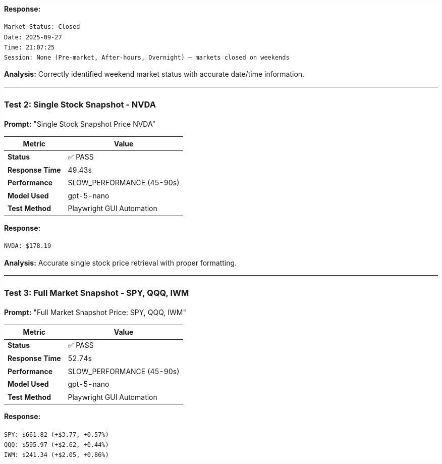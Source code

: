 **Response:**

```
Market Status: Closed
Date: 2025-09-27
Time: 21:07:25
Session: None (Pre-market, After-hours, Overnight) — markets closed on weekends
```

**Analysis:** Correctly identified weekend market status with accurate date/time information.

---

### Test 2: Single Stock Snapshot - NVDA

**Prompt:** "Single Stock Snapshot Price NVDA"

| Metric | Value |
|--------|-------|
| **Status** | ✅ PASS |
| **Response Time** | 49.43s |
| **Performance** | SLOW_PERFORMANCE (45-90s) |
| **Model Used** | gpt-5-nano |
| **Test Method** | Playwright GUI Automation |

**Response:**

```
NVDA: $178.19
```

**Analysis:** Accurate single stock price retrieval with proper formatting.

---

### Test 3: Full Market Snapshot - SPY, QQQ, IWM

**Prompt:** "Full Market Snapshot Price: SPY, QQQ, IWM"

| Metric | Value |
|--------|-------|
| **Status** | ✅ PASS |
| **Response Time** | 52.74s |
| **Performance** | SLOW_PERFORMANCE (45-90s) |
| **Model Used** | gpt-5-nano |
| **Test Method** | Playwright GUI Automation |

**Response:**

```
SPY: $661.82 (+$3.77, +0.57%)
QQQ: $595.97 (+$2.62, +0.44%)
IWM: $241.34 (+$2.05, +0.86%)
```
